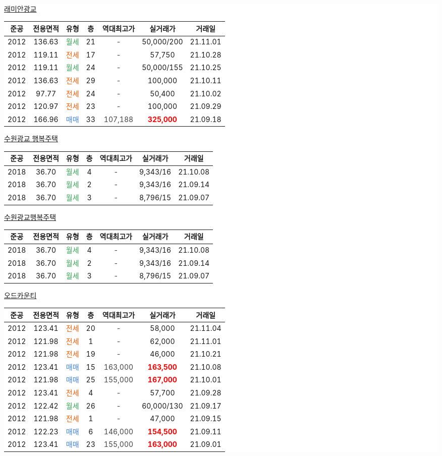 [래미안광교](https://search.naver.com/search.naver?query=%EB%9E%98%EB%AF%B8%EC%95%88%EA%B4%91%EA%B5%90)

|준공|전용면적|유형|층|역대최고가|실거래가|거래일|
|:---:|:---:|:---:|:---:|:---:|:---:|:---:|
|2012|136.63|<span style="color:#34A853">월세</span>|21|<span style="color:#444444">-</span>|50,000/200|21.11.01|
|2012|119.11|<span style="color:#FF5A00">전세</span>|17|<span style="color:#444444">-</span>|57,750|21.10.28|
|2012|119.11|<span style="color:#34A853">월세</span>|24|<span style="color:#444444">-</span>|50,000/155|21.10.25|
|2012|136.63|<span style="color:#FF5A00">전세</span>|29|<span style="color:#444444">-</span>|100,000|21.10.11|
|2012|97.77|<span style="color:#FF5A00">전세</span>|24|<span style="color:#444444">-</span>|50,400|21.10.02|
|2012|120.97|<span style="color:#FF5A00">전세</span>|23|<span style="color:#444444">-</span>|100,000|21.09.29|
|2012|166.96|<span style="color:#4285F3">매매</span>|33|<span style="color:#444444">107,188</span>|<b><span style="color:#FF0000">325,000</span></b>|21.09.18|

[수원광교 행복주택](https://search.naver.com/search.naver?query=%EC%88%98%EC%9B%90%EA%B4%91%EA%B5%90+%ED%96%89%EB%B3%B5%EC%A3%BC%ED%83%9D)

|준공|전용면적|유형|층|역대최고가|실거래가|거래일|
|:---:|:---:|:---:|:---:|:---:|:---:|:---:|
|2018|36.70|<span style="color:#34A853">월세</span>|4|<span style="color:#444444">-</span>|9,343/16|21.10.08|
|2018|36.70|<span style="color:#34A853">월세</span>|2|<span style="color:#444444">-</span>|9,343/16|21.09.14|
|2018|36.70|<span style="color:#34A853">월세</span>|3|<span style="color:#444444">-</span>|8,796/15|21.09.07|

[수원광교행복주택](https://search.naver.com/search.naver?query=%EC%88%98%EC%9B%90%EA%B4%91%EA%B5%90%ED%96%89%EB%B3%B5%EC%A3%BC%ED%83%9D)

|준공|전용면적|유형|층|역대최고가|실거래가|거래일|
|:---:|:---:|:---:|:---:|:---:|:---:|:---:|
|2018|36.70|<span style="color:#34A853">월세</span>|4|<span style="color:#444444">-</span>|9,343/16|21.10.08|
|2018|36.70|<span style="color:#34A853">월세</span>|2|<span style="color:#444444">-</span>|9,343/16|21.09.14|
|2018|36.70|<span style="color:#34A853">월세</span>|3|<span style="color:#444444">-</span>|8,796/15|21.09.07|

[오드카운티](https://search.naver.com/search.naver?query=%EC%98%A4%EB%93%9C%EC%B9%B4%EC%9A%B4%ED%8B%B0)

|준공|전용면적|유형|층|역대최고가|실거래가|거래일|
|:---:|:---:|:---:|:---:|:---:|:---:|:---:|
|2012|123.41|<span style="color:#FF5A00">전세</span>|20|<span style="color:#444444">-</span>|58,000|21.11.04|
|2012|121.98|<span style="color:#FF5A00">전세</span>|1|<span style="color:#444444">-</span>|62,000|21.11.01|
|2012|121.98|<span style="color:#FF5A00">전세</span>|19|<span style="color:#444444">-</span>|46,000|21.10.21|
|2012|123.41|<span style="color:#4285F3">매매</span>|15|<span style="color:#444444">163,000</span>|<b><span style="color:#FF0000">163,500</span></b>|21.10.08|
|2012|121.98|<span style="color:#4285F3">매매</span>|25|<span style="color:#444444">155,000</span>|<b><span style="color:#FF0000">167,000</span></b>|21.10.01|
|2012|123.41|<span style="color:#FF5A00">전세</span>|4|<span style="color:#444444">-</span>|57,700|21.09.28|
|2012|122.42|<span style="color:#34A853">월세</span>|26|<span style="color:#444444">-</span>|60,000/130|21.09.17|
|2012|121.98|<span style="color:#FF5A00">전세</span>|1|<span style="color:#444444">-</span>|47,000|21.09.15|
|2012|122.23|<span style="color:#4285F3">매매</span>|6|<span style="color:#444444">146,000</span>|<b><span style="color:#FF0000">154,500</span></b>|21.09.11|
|2012|123.41|<span style="color:#4285F3">매매</span>|23|<span style="color:#444444">155,000</span>|<b><span style="color:#FF0000">163,000</span></b>|21.09.01|
